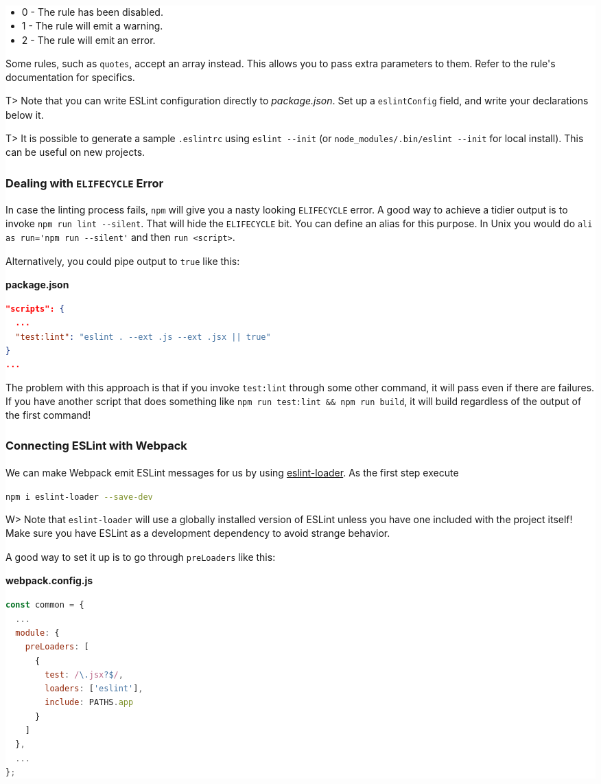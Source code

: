 * 0 - The rule has been disabled.
* 1 - The rule will emit a warning.
* 2 - The rule will emit an error.

Some rules, such as `quotes`, accept an array instead. This allows you to pass extra parameters to them. Refer to the rule's documentation for specifics.

T> Note that you can write ESLint configuration directly to *package.json*. Set up a `eslintConfig` field, and write your declarations below it.

T> It is possible to generate a sample `.eslintrc` using `eslint --init` (or `node_modules/.bin/eslint --init` for local install). This can be useful on new projects.

### Dealing with `ELIFECYCLE` Error

In case the linting process fails, `npm` will give you a nasty looking `ELIFECYCLE` error. A good way to achieve a tidier output is to invoke `npm run lint --silent`. That will hide the `ELIFECYCLE` bit. You can define an alias for this purpose. In Unix you would do `alias run='npm run --silent'` and then `run <script>`.

Alternatively, you could pipe output to `true` like this:

**package.json**

```json
"scripts": {
  ...
  "test:lint": "eslint . --ext .js --ext .jsx || true"
}
...
```

The problem with this approach is that if you invoke `test:lint` through some other command, it will pass even if there are failures. If you have another script that does something like `npm run test:lint && npm run build`, it will build regardless of the output of the first command!

### Connecting ESLint with Webpack

We can make Webpack emit ESLint messages for us by using [eslint-loader](https://www.npmjs.com/package/eslint-loader). As the first step execute

```bash
npm i eslint-loader --save-dev
```

W> Note that `eslint-loader` will use a globally installed version of ESLint unless you have one included with the project itself! Make sure you have ESLint as a development dependency to avoid strange behavior.

A good way to set it up is to go through `preLoaders` like this:

**webpack.config.js**

```javascript
const common = {
  ...
  module: {
    preLoaders: [
      {
        test: /\.jsx?$/,
        loaders: ['eslint'],
        include: PATHS.app
      }
    ]
  },
  ...
};
```
